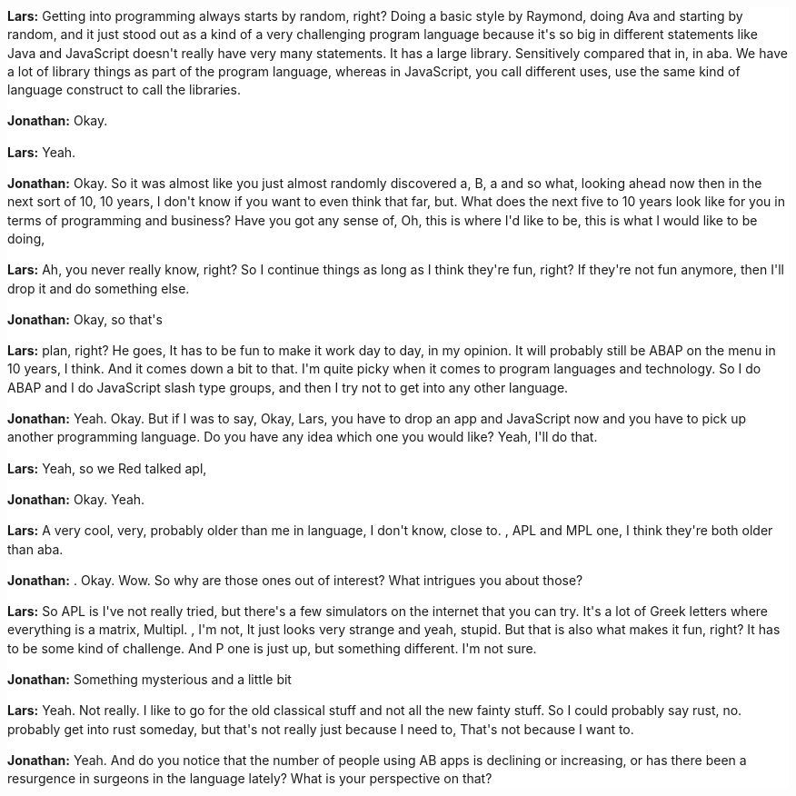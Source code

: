 **Lars:** Getting into programming always starts by random, right? Doing a basic style by Raymond, doing Ava and starting by random, and it just stood out as a kind of a very challenging program language because it's so big in different statements like Java and JavaScript doesn't really have very many statements.
It has a large library.
Sensitively compared that in, in aba. We have a lot of library things as part of the program language, whereas in JavaScript, you call different uses, use the same kind of language construct to call the libraries.

**Jonathan:** Okay.

**Lars:** Yeah.

**Jonathan:** Okay. So it was almost like you just almost randomly discovered a, B, a and so what, looking ahead now then in the next sort of 10, 10 years, I don't know if you want to even think that far, but. What does the next five to 10 years look like for you in terms of programming and business? Have you got any sense of, Oh, this is where I'd like to be, this is what I would like to be doing,

**Lars:** Ah, you never really know, right? So I continue things as long as I think they're fun, right? If they're not fun anymore, then I'll drop it and do something else.

**Jonathan:** Okay, so that's

**Lars:** plan, right? He goes, It has to be fun to make it work day to day, in my opinion. It will probably still be ABAP on the menu in 10 years, I think.
And it comes down a bit to that. I'm quite picky when it comes to program languages and technology. So I do ABAP and I do JavaScript slash type groups, and then I try not to get into any other language.

**Jonathan:** Yeah. Okay. But if I was to say, Okay, Lars, you have to drop an app and JavaScript now and you have to pick up another programming language. Do you have any idea which one you would like? Yeah, I'll do that.

**Lars:** Yeah, so we Red talked apl,

**Jonathan:** Okay. Yeah.

**Lars:** A very cool, very, probably older than me in language, I don't know, close to. , APL and MPL one, I think they're both older than aba.

**Jonathan:** . Okay. Wow. So why are those ones out of interest? What intrigues you about those?

**Lars:** So APL is I've not really tried, but there's a few simulators on the internet that you can try. It's a lot of Greek letters where everything is a matrix, Multipl. , I'm not, It just looks very strange and yeah, stupid. But that is also what makes it fun, right? It has to be some kind of challenge.
And P one is just up, but something different. I'm not sure.

**Jonathan:** Something mysterious and a little bit

**Lars:** Yeah. Not really. I like to go for the old classical stuff and not all the new fainty stuff. So I could probably say rust, no. probably get into rust someday, but that's not really just because I need to, That's not because I want to.

**Jonathan:** Yeah. And do you notice that the number of people using AB apps is declining or increasing, or has there been a resurgence in surgeons in the language lately? What is your perspective on that?
